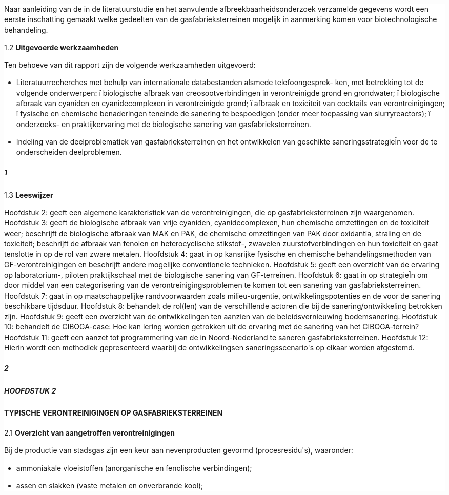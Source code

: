 Naar aanleiding van de in de literatuurstudie en het aanvulende afbreekbaarheidsonderzoek verzamelde gegevens wordt een eerste inschatting gemaakt welke gedeelten van de gasfabrieksterreinen mogelijk in aanmerking komen voor biotechnologische behandeling. 

1.2 **Uitgevoerde werkzaamheden** 

Ten behoeve van dit rapport zijn de volgende werkzaamheden uitgevoerd: 

- Literatuurrecherches met behulp van internationale databestanden alsmede telefoongesprek-     ken, met betrekking tot de volgende onderwerpen:     ï biologische afbraak van creosootverbindingen in verontreinigde grond en grondwater;     ï biologische afbraak van cyaniden en cyanidecomplexen in verontreinigde grond;     ï afbraak en toxiciteit van cocktails van verontreinigingen;     ï fysische en chemische benaderingen teneinde de sanering te bespoedigen (onder meer        toepassing van slurryreactors);     ï onderzoeks- en praktijkervaring met de biologische sanering van gasfabrieksterreinen. 

- Indeling van de deelproblematiek van gasfabrieksterreinen en het ontwikkelen van geschikte     saneringsstrategieÎn voor de te onderscheiden deelproblemen. 

##### 1 


1.3 **Leeswijzer** 

Hoofdstuk 2: geeft een algemene karakteristiek van de verontreinigingen, die op gasfabrieksterreinen zijn waargenomen. Hoofdstuk 3: geeft de biologische afbraak van vrije cyaniden, cyanidecomplexen, hun chemische omzettingen en de toxiciteit weer; beschrijft de biologische afbraak van MAK en PAK, de chemische omzettingen van PAK door oxidantia, straling en de toxiciteit; beschrijft de afbraak van fenolen en heterocyclische stikstof-, zwavelen zuurstofverbindingen en hun toxiciteit en gaat tenslotte in op de rol van zware metalen. Hoofdstuk 4: gaat in op kansrijke fysische en chemische behandelingsmethoden van GF-verontreinigingen en beschrijft andere mogelijke conventionele technieken. Hoofdstuk 5: geeft een overzicht van de ervaring op laboratorium-, piloten praktijkschaal met de biologische sanering van GF-terreinen. Hoofdstuk 6: gaat in op strategieÎn om door middel van een categorisering van de verontreinigingsproblemen te komen tot een sanering van gasfabrieksterreinen. Hoofdstuk 7: gaat in op maatschappelijke randvoorwaarden zoals milieu-urgentie, ontwikkelingspotenties en de voor de sanering beschikbare tijdsduur. Hoofdstuk 8: behandelt de rol(len) van de verschillende actoren die bij de sanering/ontwikkeling betrokken zijn. Hoofdstuk 9: geeft een overzicht van de ontwikkelingen ten aanzien van de beleidsvernieuwing bodemsanering. Hoofdstuk 10: behandelt de CIBOGA-case: Hoe kan lering worden getrokken uit de ervaring met de sanering van het CIBOGA-terrein? Hoofdstuk 11: geeft een aanzet tot programmering van de in Noord-Nederland te saneren gasfabrieksterreinen. Hoofdstuk 12: Hierin wordt een methodiek gepresenteerd waarbij de ontwikkelingsen saneringsscenario's op elkaar worden afgestemd. 

##### 2 


##### HOOFDSTUK 2 

#### TYPISCHE VERONTREINIGINGEN OP GASFABRIEKSTERREINEN 

2.1 **Overzicht van aangetroffen verontreinigingen** 

Bij de productie van stadsgas zijn een keur aan nevenproducten gevormd (procesresidu's), waaronder: 

- ammoniakale vloeistoffen (anorganische en fenolische verbindingen); 

- assen en slakken (vaste metalen en onverbrande kool); 
